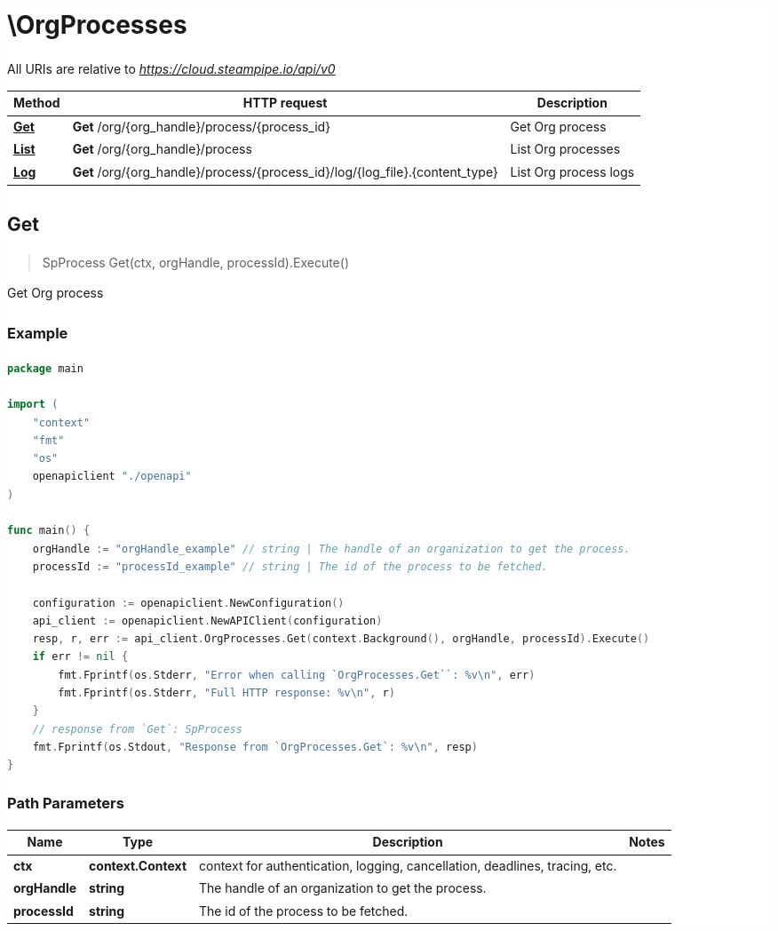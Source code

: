 # \OrgProcesses

All URIs are relative to *https://cloud.steampipe.io/api/v0*

Method | HTTP request | Description
------------- | ------------- | -------------
[**Get**](OrgProcesses.md#Get) | **Get** /org/{org_handle}/process/{process_id} | Get Org process
[**List**](OrgProcesses.md#List) | **Get** /org/{org_handle}/process | List Org processes
[**Log**](OrgProcesses.md#Log) | **Get** /org/{org_handle}/process/{process_id}/log/{log_file}.{content_type} | List Org process logs



## Get

> SpProcess Get(ctx, orgHandle, processId).Execute()

Get Org process



### Example

```go
package main

import (
    "context"
    "fmt"
    "os"
    openapiclient "./openapi"
)

func main() {
    orgHandle := "orgHandle_example" // string | The handle of an organization to get the process.
    processId := "processId_example" // string | The id of the process to be fetched.

    configuration := openapiclient.NewConfiguration()
    api_client := openapiclient.NewAPIClient(configuration)
    resp, r, err := api_client.OrgProcesses.Get(context.Background(), orgHandle, processId).Execute()
    if err != nil {
        fmt.Fprintf(os.Stderr, "Error when calling `OrgProcesses.Get``: %v\n", err)
        fmt.Fprintf(os.Stderr, "Full HTTP response: %v\n", r)
    }
    // response from `Get`: SpProcess
    fmt.Fprintf(os.Stdout, "Response from `OrgProcesses.Get`: %v\n", resp)
}
```

### Path Parameters


Name | Type | Description  | Notes
------------- | ------------- | ------------- | -------------
**ctx** | **context.Context** | context for authentication, logging, cancellation, deadlines, tracing, etc.
**orgHandle** | **string** | The handle of an organization to get the process. | 
**processId** | **string** | The id of the process to be fetched. | 
